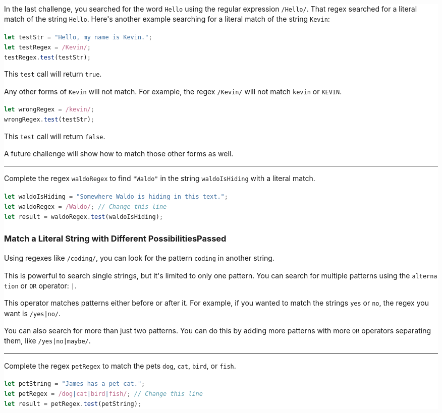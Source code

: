 In the last challenge, you searched for the word `Hello` using the regular expression `/Hello/`. That regex searched for a literal match of the string `Hello`. Here's another example searching for a literal match of the string `Kevin`:

```js
let testStr = "Hello, my name is Kevin.";
let testRegex = /Kevin/;
testRegex.test(testStr);
```

This `test` call will return `true`.

Any other forms of `Kevin` will not match. For example, the regex `/Kevin/` will not match `kevin` or `KEVIN`.

```js
let wrongRegex = /kevin/;
wrongRegex.test(testStr);
```

This `test` call will return `false`.

A future challenge will show how to match those other forms as well.

------

Complete the regex `waldoRegex` to find `"Waldo"` in the string `waldoIsHiding` with a literal match.

```js
let waldoIsHiding = "Somewhere Waldo is hiding in this text.";
let waldoRegex = /Waldo/; // Change this line
let result = waldoRegex.test(waldoIsHiding);
```



### **Match a Literal String with Different Possibilities**Passed

Using regexes like `/coding/`, you can look for the pattern `coding` in another string.

This is powerful to search single strings, but it's limited to only one pattern. You can search for multiple patterns using the `alternation` or `OR` operator: `|`.

This operator matches patterns either before or after it. For example, if you wanted to match the strings `yes` or `no`, the regex you want is `/yes|no/`.

You can also search for more than just two patterns. You can do this by adding more patterns with more `OR` operators separating them, like `/yes|no|maybe/`.

------

Complete the regex `petRegex` to match the pets `dog`, `cat`, `bird`, or `fish`.

```js
let petString = "James has a pet cat.";
let petRegex = /dog|cat|bird|fish/; // Change this line
let result = petRegex.test(petString);
```

